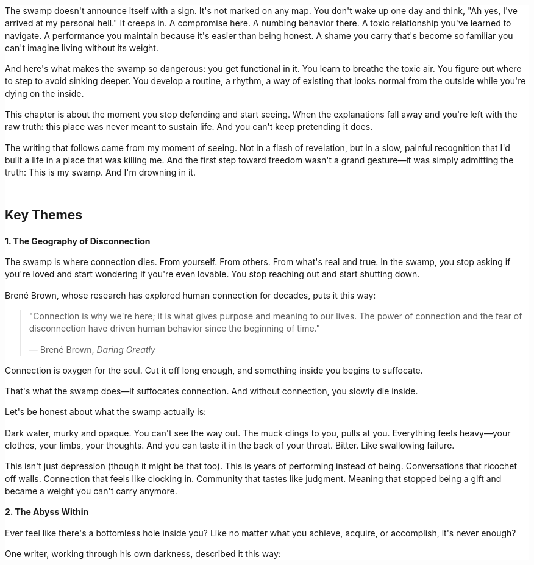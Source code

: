 The swamp doesn't announce itself with a sign. It's not marked on any map. You don't wake up one day and think, "Ah yes, I've arrived at my personal hell." It creeps in. A compromise here. A numbing behavior there. A toxic relationship you've learned to navigate. A performance you maintain because it's easier than being honest. A shame you carry that's become so familiar you can't imagine living without its weight.

And here's what makes the swamp so dangerous: you get functional in it. You learn to breathe the toxic air. You figure out where to step to avoid sinking deeper. You develop a routine, a rhythm, a way of existing that looks normal from the outside while you're dying on the inside.

This chapter is about the moment you stop defending and start seeing. When the explanations fall away and you're left with the raw truth: this place was never meant to sustain life. And you can't keep pretending it does.

The writing that follows came from my moment of seeing. Not in a flash of revelation, but in a slow, painful recognition that I'd built a life in a place that was killing me. And the first step toward freedom wasn't a grand gesture—it was simply admitting the truth: This is my swamp. And I'm drowning in it.

---

## Key Themes

**1. The Geography of Disconnection**

The swamp is where connection dies. From yourself. From others. From what's real and true. In the swamp, you stop asking if you're loved and start wondering if you're even lovable. You stop reaching out and start shutting down.

Brené Brown, whose research has explored human connection for decades, puts it this way:

> "Connection is why we're here; it is what gives purpose and meaning to our lives. The power of connection and the fear of disconnection have driven human behavior since the beginning of time."
>
> — Brené Brown, *Daring Greatly*

Connection is oxygen for the soul. Cut it off long enough, and something inside you begins to suffocate.

That's what the swamp does—it suffocates connection. And without connection, you slowly die inside.

Let's be honest about what the swamp actually is:

Dark water, murky and opaque. You can't see the way out. The muck clings to you, pulls at you. Everything feels heavy—your clothes, your limbs, your thoughts. And you can taste it in the back of your throat. Bitter. Like swallowing failure.

This isn't just depression (though it might be that too). This is years of performing instead of being. Conversations that ricochet off walls. Connection that feels like clocking in. Community that tastes like judgment. Meaning that stopped being a gift and became a weight you can't carry anymore.

**2. The Abyss Within**

Ever feel like there's a bottomless hole inside you? Like no matter what you achieve, acquire, or accomplish, it's never enough?

One writer, working through his own darkness, described it this way:
